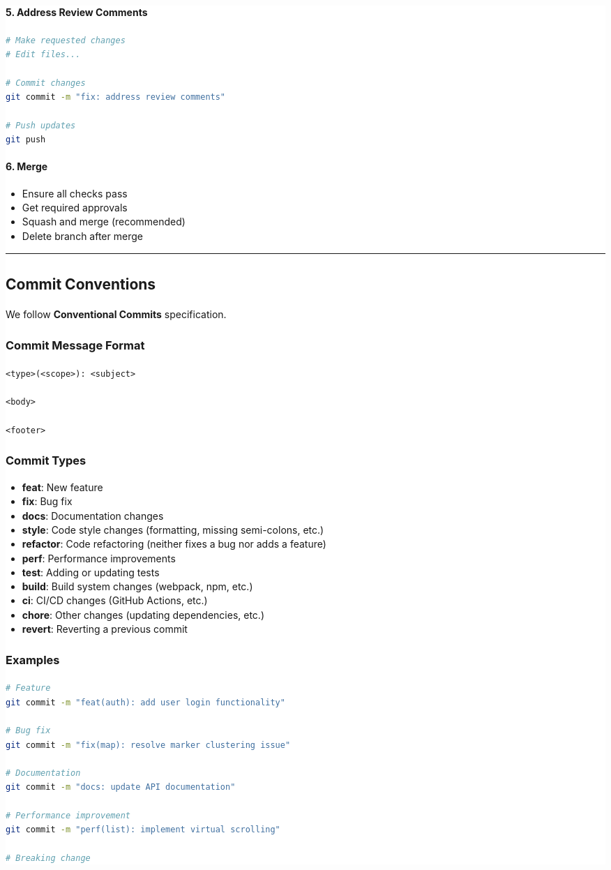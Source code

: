 #### 5. Address Review Comments

```bash
# Make requested changes
# Edit files...

# Commit changes
git commit -m "fix: address review comments"

# Push updates
git push
```

#### 6. Merge

- Ensure all checks pass
- Get required approvals
- Squash and merge (recommended)
- Delete branch after merge

---

## Commit Conventions

We follow **Conventional Commits** specification.

### Commit Message Format

```
<type>(<scope>): <subject>

<body>

<footer>
```

### Commit Types

- **feat**: New feature
- **fix**: Bug fix
- **docs**: Documentation changes
- **style**: Code style changes (formatting, missing semi-colons, etc.)
- **refactor**: Code refactoring (neither fixes a bug nor adds a feature)
- **perf**: Performance improvements
- **test**: Adding or updating tests
- **build**: Build system changes (webpack, npm, etc.)
- **ci**: CI/CD changes (GitHub Actions, etc.)
- **chore**: Other changes (updating dependencies, etc.)
- **revert**: Reverting a previous commit

### Examples

```bash
# Feature
git commit -m "feat(auth): add user login functionality"

# Bug fix
git commit -m "fix(map): resolve marker clustering issue"

# Documentation
git commit -m "docs: update API documentation"

# Performance improvement
git commit -m "perf(list): implement virtual scrolling"

# Breaking change
```
